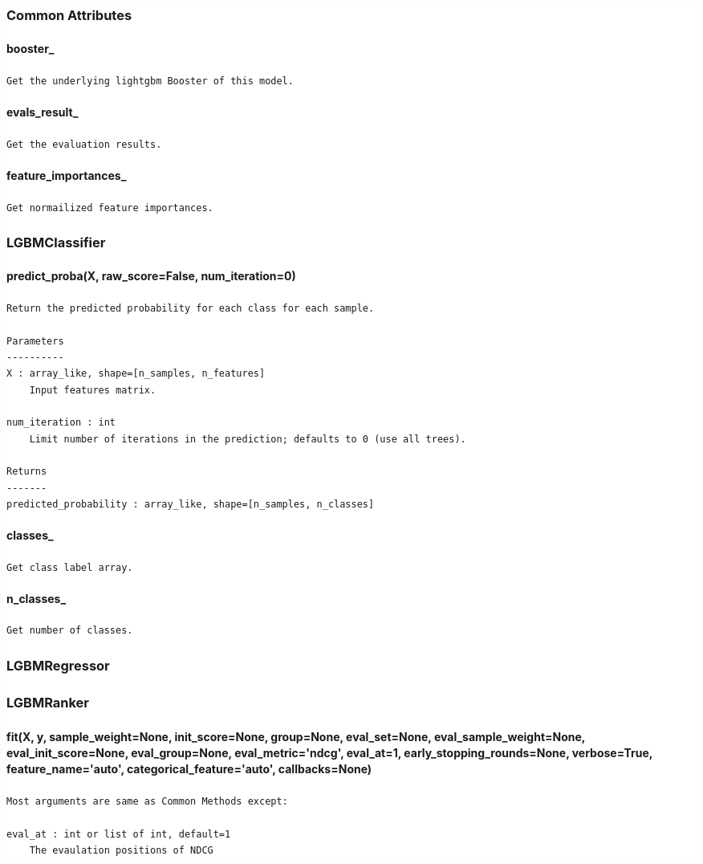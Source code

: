 
### Common Attributes

#### booster_

    Get the underlying lightgbm Booster of this model.

#### evals_result_

    Get the evaluation results.

#### feature_importances_

    Get normailized feature importances.


### LGBMClassifier

#### predict_proba(X, raw_score=False, num_iteration=0)

    Return the predicted probability for each class for each sample.

    Parameters
    ----------
    X : array_like, shape=[n_samples, n_features]
        Input features matrix.

    num_iteration : int
        Limit number of iterations in the prediction; defaults to 0 (use all trees).

    Returns
    -------
    predicted_probability : array_like, shape=[n_samples, n_classes]

#### classes_

    Get class label array.

#### n_classes_

    Get number of classes.


### LGBMRegressor

### LGBMRanker

#### fit(X, y, sample_weight=None, init_score=None, group=None, eval_set=None, eval_sample_weight=None, eval_init_score=None, eval_group=None, eval_metric='ndcg', eval_at=1, early_stopping_rounds=None, verbose=True, feature_name='auto', categorical_feature='auto', callbacks=None)

    Most arguments are same as Common Methods except:

    eval_at : int or list of int, default=1
        The evaulation positions of NDCG
